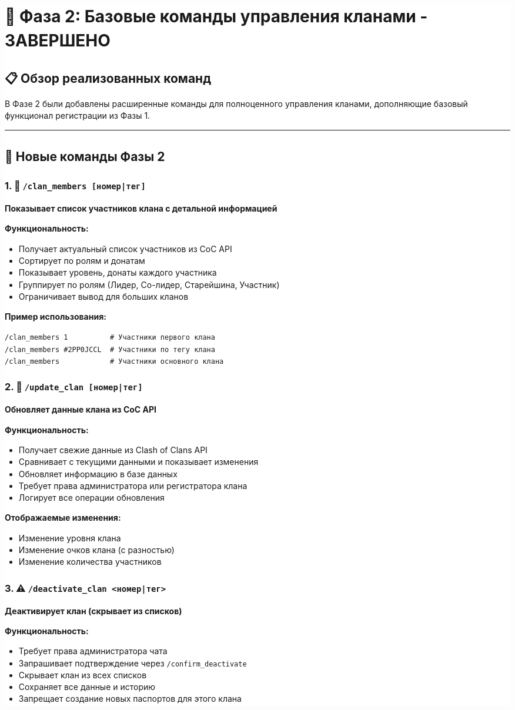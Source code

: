 # 🎯 **Фаза 2: Базовые команды управления кланами - ЗАВЕРШЕНО**

## 📋 **Обзор реализованных команд**

В Фазе 2 были добавлены расширенные команды для полноценного управления кланами, дополняющие базовый функционал регистрации из Фазы 1.

---

## 🚀 **Новые команды Фазы 2**

### 1. 👥 `/clan_members [номер|тег]`
**Показывает список участников клана с детальной информацией**

**Функциональность:**
- Получает актуальный список участников из CoC API
- Сортирует по ролям и донатам
- Показывает уровень, донаты каждого участника
- Группирует по ролям (Лидер, Со-лидер, Старейшина, Участник)
- Ограничивает вывод для больших кланов

**Пример использования:**
```
/clan_members 1          # Участники первого клана
/clan_members #2PP0JCCL  # Участники по тегу клана
/clan_members            # Участники основного клана
```

### 2. 🔄 `/update_clan [номер|тег]`
**Обновляет данные клана из CoC API**

**Функциональность:**
- Получает свежие данные из Clash of Clans API
- Сравнивает с текущими данными и показывает изменения
- Обновляет информацию в базе данных
- Требует права администратора или регистратора клана
- Логирует все операции обновления

**Отображаемые изменения:**
- Изменение уровня клана
- Изменение очков клана (с разностью)
- Изменение количества участников

### 3. ⚠️ `/deactivate_clan <номер|тег>`
**Деактивирует клан (скрывает из списков)**

**Функциональность:**
- Требует права администратора чата
- Запрашивает подтверждение через `/confirm_deactivate`
- Скрывает клан из всех списков
- Сохраняет все данные и историю
- Запрещает создание новых паспортов для этого клана
